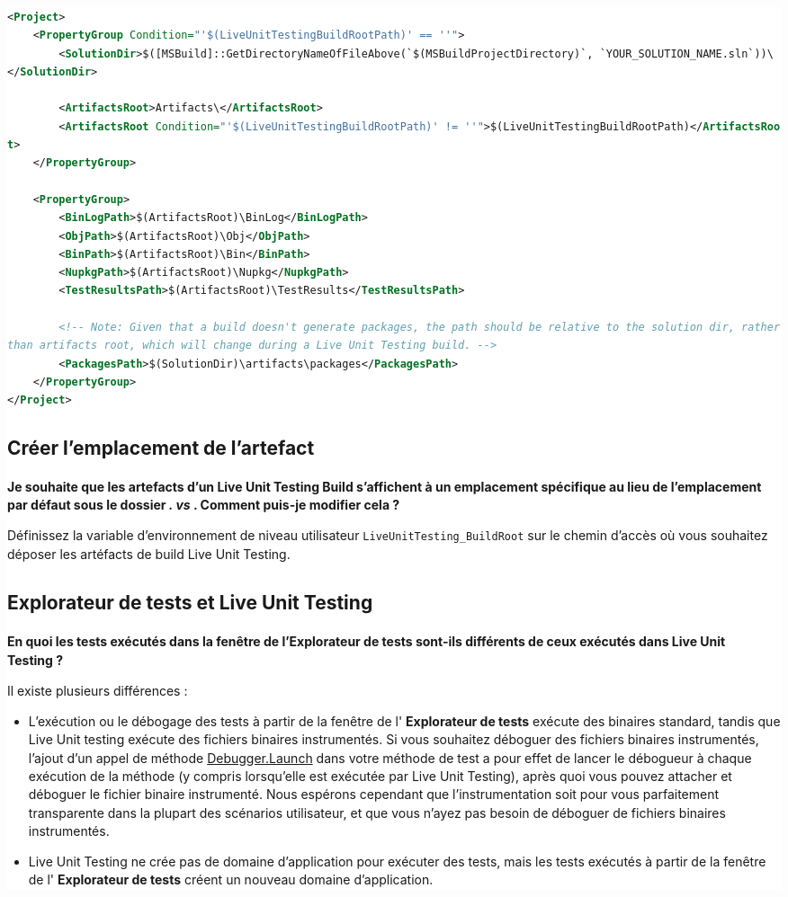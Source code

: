 ```xml
<Project>
    <PropertyGroup Condition="'$(LiveUnitTestingBuildRootPath)' == ''">
        <SolutionDir>$([MSBuild]::GetDirectoryNameOfFileAbove(`$(MSBuildProjectDirectory)`, `YOUR_SOLUTION_NAME.sln`))\</SolutionDir>

        <ArtifactsRoot>Artifacts\</ArtifactsRoot>
        <ArtifactsRoot Condition="'$(LiveUnitTestingBuildRootPath)' != ''">$(LiveUnitTestingBuildRootPath)</ArtifactsRoot>
    </PropertyGroup>

    <PropertyGroup>
        <BinLogPath>$(ArtifactsRoot)\BinLog</BinLogPath>
        <ObjPath>$(ArtifactsRoot)\Obj</ObjPath>
        <BinPath>$(ArtifactsRoot)\Bin</BinPath>
        <NupkgPath>$(ArtifactsRoot)\Nupkg</NupkgPath>
        <TestResultsPath>$(ArtifactsRoot)\TestResults</TestResultsPath>

        <!-- Note: Given that a build doesn't generate packages, the path should be relative to the solution dir, rather than artifacts root, which will change during a Live Unit Testing build. -->
        <PackagesPath>$(SolutionDir)\artifacts\packages</PackagesPath>
    </PropertyGroup>
</Project>
```

## <a name="build-artifact-location"></a>Créer l’emplacement de l’artefact

**Je souhaite que les artefacts d’un Live Unit Testing Build s’affichent à un emplacement spécifique au lieu de l’emplacement par défaut sous le dossier *. vs* . Comment puis-je modifier cela ?**

Définissez la variable d’environnement de niveau utilisateur `LiveUnitTesting_BuildRoot` sur le chemin d’accès où vous souhaitez déposer les artéfacts de build Live Unit Testing. 

## <a name="test-explorer-versus-live-unit-testing"></a>Explorateur de tests et Live Unit Testing

**En quoi les tests exécutés dans la fenêtre de l’Explorateur de tests sont-ils différents de ceux exécutés dans Live Unit Testing ?**

Il existe plusieurs différences :

- L’exécution ou le débogage des tests à partir de la fenêtre de l' **Explorateur de tests** exécute des binaires standard, tandis que Live Unit testing exécute des fichiers binaires instrumentés. Si vous souhaitez déboguer des fichiers binaires instrumentés, l’ajout d’un appel de méthode [Debugger.Launch](xref:System.Diagnostics.Debugger.Launch) dans votre méthode de test a pour effet de lancer le débogueur à chaque exécution de la méthode (y compris lorsqu’elle est exécutée par Live Unit Testing), après quoi vous pouvez attacher et déboguer le fichier binaire instrumenté. Nous espérons cependant que l’instrumentation soit pour vous parfaitement transparente dans la plupart des scénarios utilisateur, et que vous n’ayez pas besoin de déboguer de fichiers binaires instrumentés.

- Live Unit Testing ne crée pas de domaine d’application pour exécuter des tests, mais les tests exécutés à partir de la fenêtre de l' **Explorateur de tests** créent un nouveau domaine d’application.
